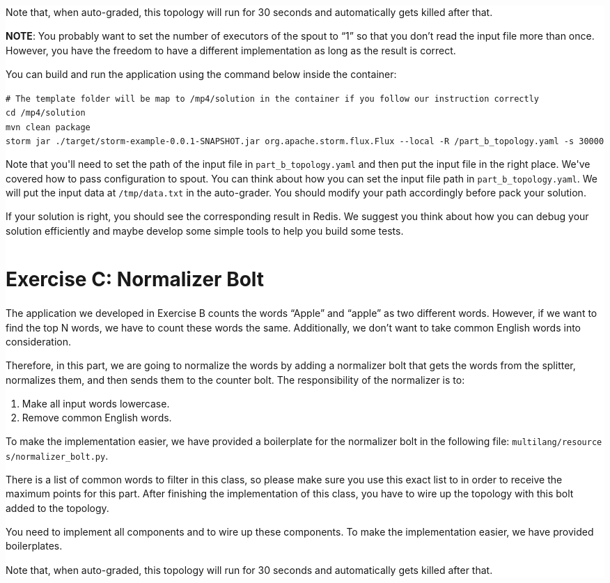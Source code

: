 Note that, when auto-graded, this topology will run for 30 seconds and automatically gets killed after that.

**NOTE**: You probably want to set the number of executors of the spout to “1” so that you don’t read the input file more than once.
However, you have the freedom to have a different implementation as long as the result is correct.

You can build and run the application using the command below inside the container:

    # The template folder will be map to /mp4/solution in the container if you follow our instruction correctly
    cd /mp4/solution
    mvn clean package
    storm jar ./target/storm-example-0.0.1-SNAPSHOT.jar org.apache.storm.flux.Flux --local -R /part_b_topology.yaml -s 30000

Note that you'll need to set the path of the input file in `part_b_topology.yaml` and then put the input file in the right place.
We've covered how to pass configuration to spout. You can think about how you can set the input file path in `part_b_topology.yaml`.
We will put the input data at `/tmp/data.txt` in the auto-grader. You should modify your path accordingly before pack your solution.

If your solution is right, you should see the corresponding result in Redis.
We suggest you think about how you can debug your solution efficiently and maybe develop some simple tools to help you build some tests.

# Exercise C: Normalizer Bolt

The application we developed in Exercise B counts the words “Apple” and “apple” as two different words.
However, if we want to find the top N words, we have to count these words the same.
Additionally, we don’t want to take common English words into consideration.

Therefore, in this part, we are going to normalize the words by adding a normalizer bolt that gets the words from the splitter, normalizes them, and then sends them to the counter bolt.
The responsibility of the normalizer is to:

1. Make all input words lowercase.
2. Remove common English words.

To make the implementation easier, we have provided a boilerplate for the normalizer bolt in the following file: `multilang/resources/normalizer_bolt.py`.

There is a list of common words to filter in this class, so please make sure you use this exact list to in order to receive the maximum points for this part.
After finishing the implementation of this class, you have to wire up the topology with this bolt added to the topology.

You need to implement all components and to wire up these components.
To make the implementation easier, we have provided boilerplates.

Note that, when auto-graded, this topology will run for 30 seconds and automatically gets killed after that.
